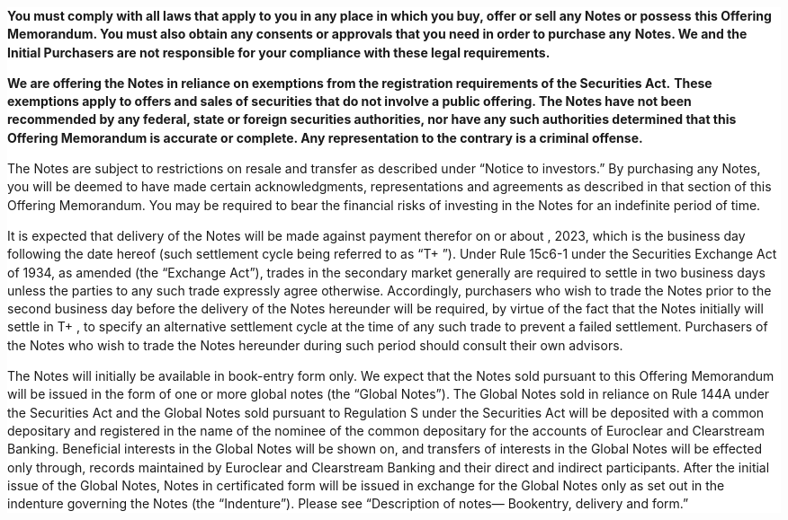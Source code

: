 **You must comply with all laws that apply to you in any place in which you buy, offer or sell any Notes or possess**
**this Offering Memorandum. You must also obtain any consents or approvals that you need in order to purchase any**
**Notes. We and the Initial Purchasers are not responsible for your compliance with these legal requirements.**

**We are offering the Notes in reliance on exemptions from the registration requirements of the Securities Act.**
**These exemptions apply to offers and sales of securities that do not involve a public offering. The Notes have not been**
**recommended by any federal, state or foreign securities authorities, nor have any such authorities determined that this**
**Offering Memorandum is accurate or complete. Any representation to the contrary is a criminal offense.**

The Notes are subject to restrictions on resale and transfer as described under “Notice to investors.” By purchasing
any Notes, you will be deemed to have made certain acknowledgments, representations and agreements as described in that
section of this Offering Memorandum. You may be required to bear the financial risks of investing in the Notes for an indefinite
period of time.

It is expected that delivery of the Notes will be made against payment therefor on or about          , 2023, which
is the      business day following the date hereof (such settlement cycle being referred to as “T+         ”). Under
Rule 15c6-1 under the Securities Exchange Act of 1934, as amended (the “Exchange Act”), trades in the secondary market
generally are required to settle in two business days unless the parties to any such trade expressly agree otherwise. Accordingly,
purchasers who wish to trade the Notes prior to the second business day before the delivery of the Notes hereunder will be
required, by virtue of the fact that the Notes initially will settle in T+        , to specify an alternative settlement cycle at
the time of any such trade to prevent a failed settlement. Purchasers of the Notes who wish to trade the Notes hereunder during
such period should consult their own advisors.

The Notes will initially be available in book-entry form only. We expect that the Notes sold pursuant to this Offering
Memorandum will be issued in the form of one or more global notes (the “Global Notes”). The Global Notes sold in reliance
on Rule 144A under the Securities Act and the Global Notes sold pursuant to Regulation S under the Securities Act will be
deposited with a common depositary and registered in the name of the nominee of the common depositary for the accounts of
Euroclear and Clearstream Banking. Beneficial interests in the Global Notes will be shown on, and transfers of interests in the
Global Notes will be effected only through, records maintained by Euroclear and Clearstream Banking and their direct and
indirect participants. After the initial issue of the Global Notes, Notes in certificated form will be issued in exchange for the
Global Notes only as set out in the indenture governing the Notes (the “Indenture”). Please see “Description of notes— Bookentry, delivery and form.”

